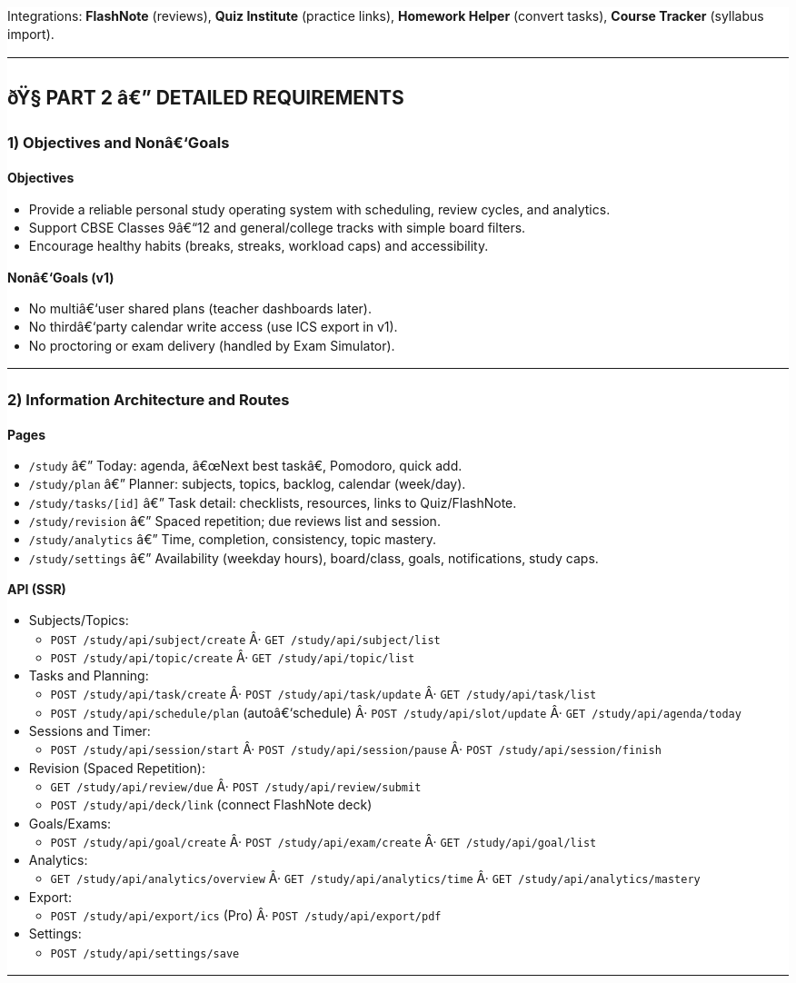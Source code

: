 Integrations: **FlashNote** (reviews), **Quiz Institute** (practice links), **Homework Helper** (convert tasks), **Course Tracker** (syllabus import).

---

## ðŸ§  PART 2 â€” DETAILED REQUIREMENTS

### 1) Objectives and Nonâ€‘Goals
**Objectives**
- Provide a reliable personal study operating system with scheduling, review cycles, and analytics.  
- Support CBSE Classes 9â€“12 and general/college tracks with simple board filters.  
- Encourage healthy habits (breaks, streaks, workload caps) and accessibility.

**Nonâ€‘Goals (v1)**
- No multiâ€‘user shared plans (teacher dashboards later).  
- No thirdâ€‘party calendar write access (use ICS export in v1).  
- No proctoring or exam delivery (handled by Exam Simulator).

---

### 2) Information Architecture and Routes

**Pages**
- `/study` â€” Today: agenda, â€œNext best taskâ€, Pomodoro, quick add.  
- `/study/plan` â€” Planner: subjects, topics, backlog, calendar (week/day).  
- `/study/tasks/[id]` â€” Task detail: checklists, resources, links to Quiz/FlashNote.  
- `/study/revision` â€” Spaced repetition; due reviews list and session.  
- `/study/analytics` â€” Time, completion, consistency, topic mastery.  
- `/study/settings` â€” Availability (weekday hours), board/class, goals, notifications, study caps.

**API (SSR)**
- Subjects/Topics:  
  - `POST /study/api/subject/create` Â· `GET /study/api/subject/list`  
  - `POST /study/api/topic/create` Â· `GET /study/api/topic/list`
- Tasks and Planning:  
  - `POST /study/api/task/create` Â· `POST /study/api/task/update` Â· `GET /study/api/task/list`  
  - `POST /study/api/schedule/plan` (autoâ€‘schedule) Â· `POST /study/api/slot/update` Â· `GET /study/api/agenda/today`
- Sessions and Timer:  
  - `POST /study/api/session/start` Â· `POST /study/api/session/pause` Â· `POST /study/api/session/finish`
- Revision (Spaced Repetition):  
  - `GET /study/api/review/due` Â· `POST /study/api/review/submit`  
  - `POST /study/api/deck/link` (connect FlashNote deck)
- Goals/Exams:  
  - `POST /study/api/goal/create` Â· `POST /study/api/exam/create` Â· `GET /study/api/goal/list`
- Analytics:  
  - `GET /study/api/analytics/overview` Â· `GET /study/api/analytics/time` Â· `GET /study/api/analytics/mastery`
- Export:  
  - `POST /study/api/export/ics` (Pro) Â· `POST /study/api/export/pdf`
- Settings:  
  - `POST /study/api/settings/save`

---